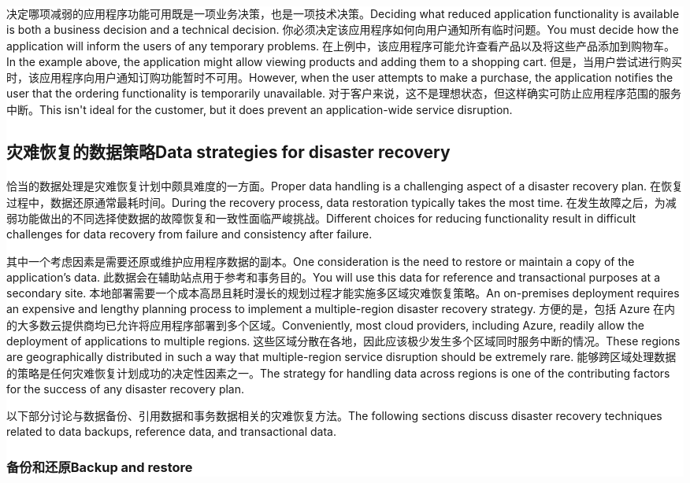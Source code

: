 <span data-ttu-id="1a3a7-242">决定哪项减弱的应用程序功能可用既是一项业务决策，也是一项技术决策。</span><span class="sxs-lookup"><span data-stu-id="1a3a7-242">Deciding what reduced application functionality is available is both a business decision and a technical decision.</span></span> <span data-ttu-id="1a3a7-243">你必须决定该应用程序如何向用户通知所有临时问题。</span><span class="sxs-lookup"><span data-stu-id="1a3a7-243">You must decide how the application will inform the users of any temporary problems.</span></span> <span data-ttu-id="1a3a7-244">在上例中，该应用程序可能允许查看产品以及将这些产品添加到购物车。</span><span class="sxs-lookup"><span data-stu-id="1a3a7-244">In the example above, the application might allow viewing products and adding them to a shopping cart.</span></span> <span data-ttu-id="1a3a7-245">但是，当用户尝试进行购买时，该应用程序向用户通知订购功能暂时不可用。</span><span class="sxs-lookup"><span data-stu-id="1a3a7-245">However, when the user attempts to make a purchase, the application notifies the user that the ordering functionality is temporarily unavailable.</span></span> <span data-ttu-id="1a3a7-246">对于客户来说，这不是理想状态，但这样确实可防止应用程序范围的服务中断。</span><span class="sxs-lookup"><span data-stu-id="1a3a7-246">This isn't ideal for the customer, but it does prevent an application-wide service disruption.</span></span>

## <a name="data-strategies-for-disaster-recovery"></a><span data-ttu-id="1a3a7-247">灾难恢复的数据策略</span><span class="sxs-lookup"><span data-stu-id="1a3a7-247">Data strategies for disaster recovery</span></span>

<span data-ttu-id="1a3a7-248">恰当的数据处理是灾难恢复计划中颇具难度的一方面。</span><span class="sxs-lookup"><span data-stu-id="1a3a7-248">Proper data handling is a challenging aspect of a disaster recovery plan.</span></span> <span data-ttu-id="1a3a7-249">在恢复过程中，数据还原通常最耗时间。</span><span class="sxs-lookup"><span data-stu-id="1a3a7-249">During the recovery process, data restoration typically takes the most time.</span></span> <span data-ttu-id="1a3a7-250">在发生故障之后，为减弱功能做出的不同选择使数据的故障恢复和一致性面临严峻挑战。</span><span class="sxs-lookup"><span data-stu-id="1a3a7-250">Different choices for reducing functionality result in difficult challenges for data recovery from failure and consistency after failure.</span></span>

<span data-ttu-id="1a3a7-251">其中一个考虑因素是需要还原或维护应用程序数据的副本。</span><span class="sxs-lookup"><span data-stu-id="1a3a7-251">One consideration is the need to restore or maintain a copy of the application’s data.</span></span> <span data-ttu-id="1a3a7-252">此数据会在辅助站点用于参考和事务目的。</span><span class="sxs-lookup"><span data-stu-id="1a3a7-252">You will use this data for reference and transactional purposes at a secondary site.</span></span> <span data-ttu-id="1a3a7-253">本地部署需要一个成本高昂且耗时漫长的规划过程才能实施多区域灾难恢复策略。</span><span class="sxs-lookup"><span data-stu-id="1a3a7-253">An on-premises deployment requires an expensive and lengthy planning process to implement a multiple-region disaster recovery strategy.</span></span> <span data-ttu-id="1a3a7-254">方便的是，包括 Azure 在内的大多数云提供商均已允许将应用程序部署到多个区域。</span><span class="sxs-lookup"><span data-stu-id="1a3a7-254">Conveniently, most cloud providers, including Azure, readily allow the deployment of applications to multiple regions.</span></span> <span data-ttu-id="1a3a7-255">这些区域分散在各地，因此应该极少发生多个区域同时服务中断的情况。</span><span class="sxs-lookup"><span data-stu-id="1a3a7-255">These regions are geographically distributed in such a way that multiple-region service disruption should be extremely rare.</span></span> <span data-ttu-id="1a3a7-256">能够跨区域处理数据的策略是任何灾难恢复计划成功的决定性因素之一。</span><span class="sxs-lookup"><span data-stu-id="1a3a7-256">The strategy for handling data across regions is one of the contributing factors for the success of any disaster recovery plan.</span></span>

<span data-ttu-id="1a3a7-257">以下部分讨论与数据备份、引用数据和事务数据相关的灾难恢复方法。</span><span class="sxs-lookup"><span data-stu-id="1a3a7-257">The following sections discuss disaster recovery techniques related to data backups, reference data, and transactional data.</span></span>

### <a name="backup-and-restore"></a><span data-ttu-id="1a3a7-258">备份和还原</span><span class="sxs-lookup"><span data-stu-id="1a3a7-258">Backup and restore</span></span>
